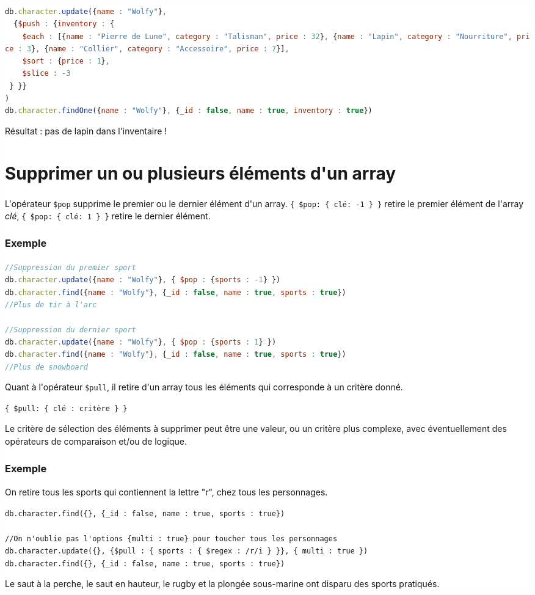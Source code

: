 ```javascript
db.character.update({name : "Wolfy"},
  {$push : {inventory : {
    $each : [{name : "Pierre de Lune", category : "Talisman", price : 32}, {name : "Lapin", category : "Nourriture", price : 3}, {name : "Collier", category : "Accessoire", price : 7}], 
    $sort : {price : 1},
    $slice : -3
 } }}
)
db.character.findOne({name : "Wolfy"}, {_id : false, name : true, inventory : true})
```

Résultat : pas de lapin dans l'inventaire !

# Supprimer un ou plusieurs éléments d'un array

L'opérateur ```$pop``` supprime le premier ou le dernier élément d'un array. ```{ $pop: { clé: -1 } }``` retire le premier élément de l'array *clé*, ```{ $pop: { clé: 1 } }``` retire le dernier élément.

### Exemple

```javascript
//Suppression du premier sport
db.character.update({name : "Wolfy"}, { $pop : {sports : -1} })
db.character.find({name : "Wolfy"}, {_id : false, name : true, sports : true})
//Plus de tir à l'arc

//Suppression du dernier sport
db.character.update({name : "Wolfy"}, { $pop : {sports : 1} })
db.character.find({name : "Wolfy"}, {_id : false, name : true, sports : true})
//Plus de snowboard
```

Quant à l'opérateur ```$pull```, il retire d'un array tous les éléments qui corresponde à un critère donné.

```
{ $pull: { clé : critère } }
```
 
Le critère de sélection des éléments à supprimer peut être une valeur, ou un critère plus complexe, avec éventuellement des opérateurs de comparaison et/ou de logique.
 
### Exemple

On retire tous les sports qui contiennent la lettre "r", chez tous les personnages.

```
db.character.find({}, {_id : false, name : true, sports : true})

//On n'oublie pas l'options {multi : true} pour toucher tous les personnages
db.character.update({}, {$pull : { sports : { $regex : /r/i } }}, { multi : true })
db.character.find({}, {_id : false, name : true, sports : true})
```
Le saut à la perche, le saut en hauteur, le rugby et la plongée sous-marine ont disparu des sports pratiqués.
